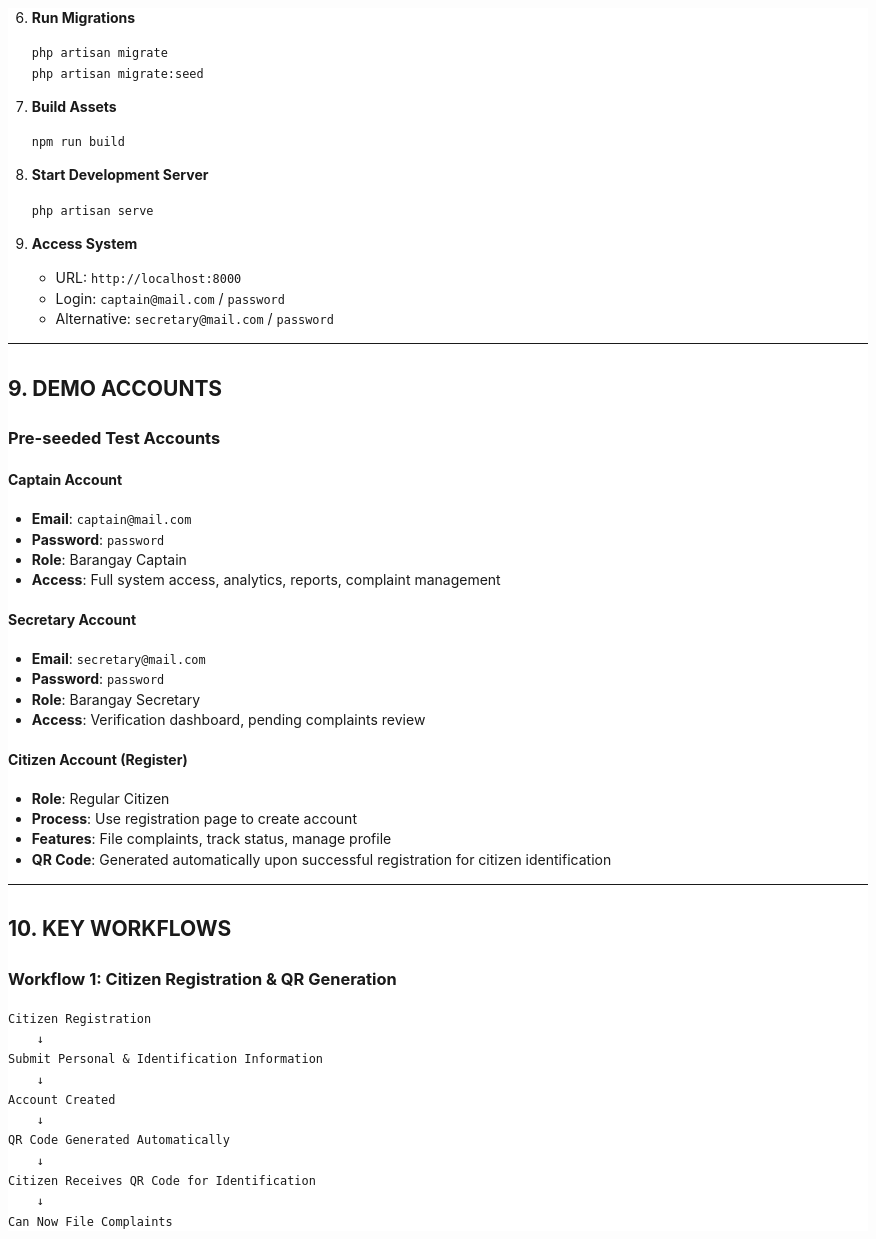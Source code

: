6. **Run Migrations**
   ```bash
   php artisan migrate
   php artisan migrate:seed
   ```

7. **Build Assets**
   ```bash
   npm run build
   ```

8. **Start Development Server**
   ```bash
   php artisan serve
   ```

9. **Access System**
   - URL: `http://localhost:8000`
   - Login: `captain@mail.com` / `password`
   - Alternative: `secretary@mail.com` / `password`

---

## 9. DEMO ACCOUNTS

### Pre-seeded Test Accounts

#### Captain Account
- **Email**: `captain@mail.com`
- **Password**: `password`
- **Role**: Barangay Captain
- **Access**: Full system access, analytics, reports, complaint management

#### Secretary Account
- **Email**: `secretary@mail.com`
- **Password**: `password`
- **Role**: Barangay Secretary
- **Access**: Verification dashboard, pending complaints review

#### Citizen Account (Register)
- **Role**: Regular Citizen
- **Process**: Use registration page to create account
- **Features**: File complaints, track status, manage profile
- **QR Code**: Generated automatically upon successful registration for citizen identification

---

## 10. KEY WORKFLOWS

### Workflow 1: Citizen Registration & QR Generation
```
Citizen Registration
    ↓
Submit Personal & Identification Information
    ↓
Account Created
    ↓
QR Code Generated Automatically
    ↓
Citizen Receives QR Code for Identification
    ↓
Can Now File Complaints
```
